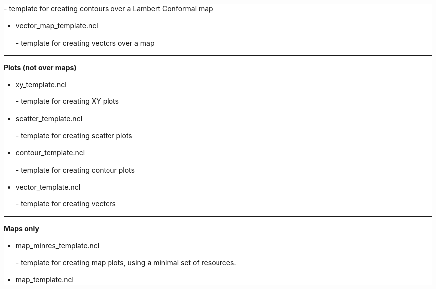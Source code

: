    

  \- template for creating contours over a Lambert Conformal map

  

- vector_map_template.ncl

   

  \- template for creating vectors over a map

  





------

**Plots (not over maps)**



- xy_template.ncl

   

  \- template for creating XY plots

  

- scatter_template.ncl

   

  \- template for creating scatter plots

  

- contour_template.ncl

   

  \- template for creating contour plots

  

- vector_template.ncl

   

  \- template for creating vectors

  





------

**Maps only**



- map_minres_template.ncl

   

  \- template for creating map plots, using a minimal set of resources.

  

- map_template.ncl

   